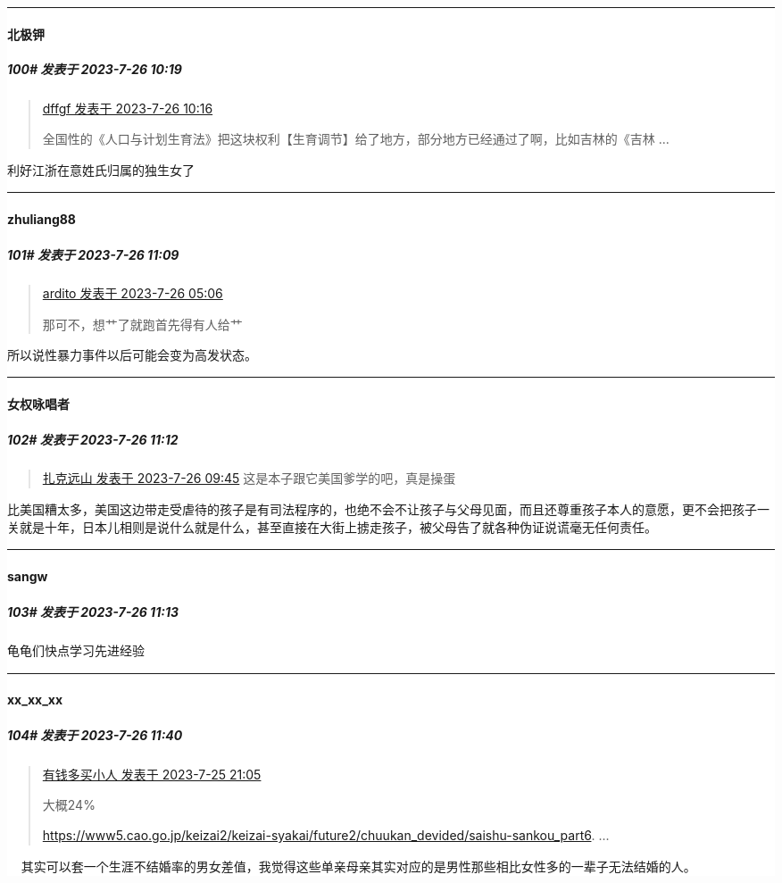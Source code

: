 *****

####  北极钾  
##### 100#       发表于 2023-7-26 10:19

<blockquote><a href="httphttps://bbs.saraba1st.com/2b/forum.php?mod=redirect&amp;goto=findpost&amp;pid=61791663&amp;ptid=2145808" target="_blank">dffgf 发表于 2023-7-26 10:16</a>

全国性的《人口与计划生育法》把这块权利【生育调节】给了地方，部分地方已经通过了啊，比如吉林的《吉林 ...</blockquote>
利好江浙在意姓氏归属的独生女了


*****

####  zhuliang88  
##### 101#       发表于 2023-7-26 11:09

<blockquote><a href="httphttps://bbs.saraba1st.com/2b/forum.php?mod=redirect&amp;goto=findpost&amp;pid=61789963&amp;ptid=2145808" target="_blank">ardito 发表于 2023-7-26 05:06</a>

那可不，想艹了就跑首先得有人给艹</blockquote>
所以说性暴力事件以后可能会变为高发状态。

*****

####  女权咏唱者  
##### 102#       发表于 2023-7-26 11:12

<blockquote><a href="httphttps://bbs.saraba1st.com/2b/forum.php?mod=redirect&amp;goto=findpost&amp;pid=61791220&amp;ptid=2145808" target="_blank">扎克远山 发表于 2023-7-26 09:45</a>
这是本子跟它美国爹学的吧，真是操蛋</blockquote>
比美国糟太多，美国这边带走受虐待的孩子是有司法程序的，也绝不会不让孩子与父母见面，而且还尊重孩子本人的意愿，更不会把孩子一关就是十年，日本儿相则是说什么就是什么，甚至直接在大街上掳走孩子，被父母告了就各种伪证说谎毫无任何责任。

*****

####  sangw  
##### 103#       发表于 2023-7-26 11:13

龟龟们快点学习先进经验


*****

####  xx_xx_xx  
##### 104#       发表于 2023-7-26 11:40

<blockquote><a href="httphttps://bbs.saraba1st.com/2b/forum.php?mod=redirect&amp;goto=findpost&amp;pid=61786915&amp;ptid=2145808" target="_blank">有钱多买小人 发表于 2023-7-25 21:05</a>

大概24%

https://www5.cao.go.jp/keizai2/keizai-syakai/future2/chuukan_devided/saishu-sankou_part6. ...</blockquote>
    其实可以套一个生涯不结婚率的男女差值，我觉得这些单亲母亲其实对应的是男性那些相比女性多的一辈子无法结婚的人。
